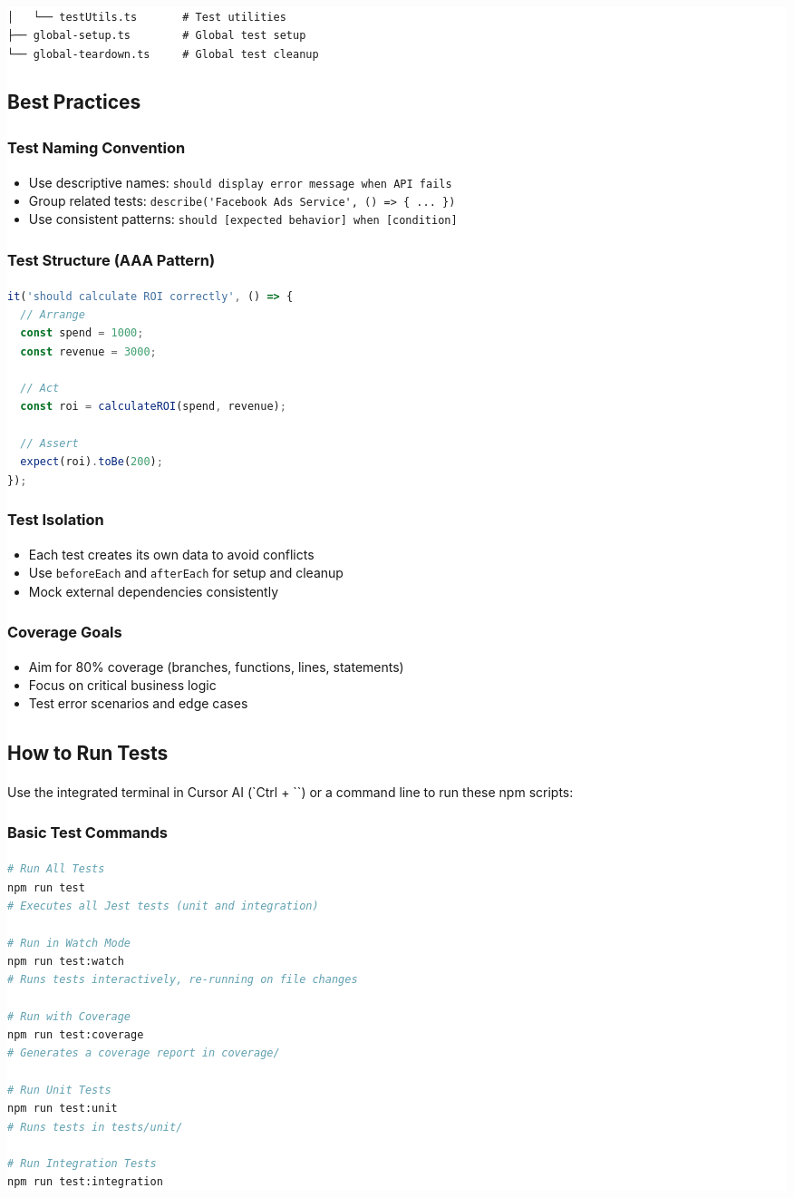```
│   └── testUtils.ts       # Test utilities
├── global-setup.ts        # Global test setup
└── global-teardown.ts     # Global test cleanup
```

## Best Practices

### Test Naming Convention
- Use descriptive names: `should display error message when API fails`
- Group related tests: `describe('Facebook Ads Service', () => { ... })`
- Use consistent patterns: `should [expected behavior] when [condition]`

### Test Structure (AAA Pattern)
```typescript
it('should calculate ROI correctly', () => {
  // Arrange
  const spend = 1000;
  const revenue = 3000;
  
  // Act
  const roi = calculateROI(spend, revenue);
  
  // Assert
  expect(roi).toBe(200);
});
```

### Test Isolation
- Each test creates its own data to avoid conflicts
- Use `beforeEach` and `afterEach` for setup and cleanup
- Mock external dependencies consistently

### Coverage Goals
- Aim for 80% coverage (branches, functions, lines, statements)
- Focus on critical business logic
- Test error scenarios and edge cases

## How to Run Tests

Use the integrated terminal in Cursor AI (`Ctrl + ``) or a command line to run these npm scripts:

### Basic Test Commands
```bash
# Run All Tests
npm run test
# Executes all Jest tests (unit and integration)

# Run in Watch Mode
npm run test:watch
# Runs tests interactively, re-running on file changes

# Run with Coverage
npm run test:coverage
# Generates a coverage report in coverage/

# Run Unit Tests
npm run test:unit
# Runs tests in tests/unit/

# Run Integration Tests
npm run test:integration
```